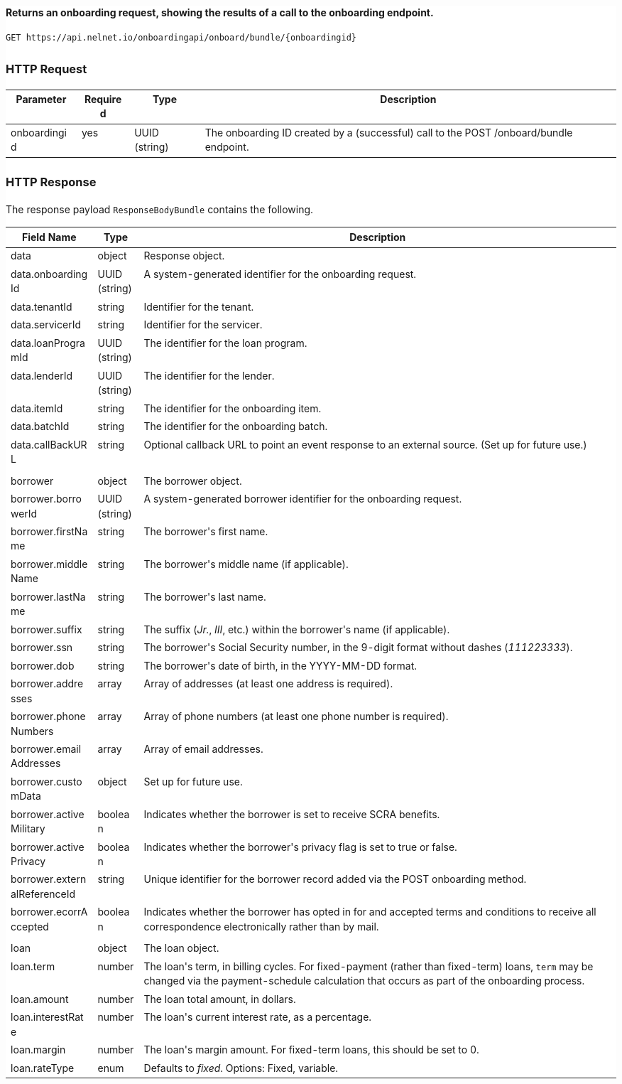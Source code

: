 ```json
```



**Returns an onboarding request, showing the results of a call to the onboarding endpoint.**

`GET https://api.nelnet.io/onboardingapi/onboard/bundle/{onboardingid}`

### HTTP Request

Parameter | Required | Type | Description
---------- | ------- | ------- | -------
onboardingid | yes | UUID (string) | The onboarding ID created by a (successful) call to the POST /onboard/bundle endpoint.

### HTTP Response

The response payload `ResponseBodyBundle` contains the following.

Field Name | Type | Description
---------- | ------- | -------
data | object | Response object.
data.onboardingId | UUID (string) | A system-generated identifier for the onboarding request.
data.tenantId | string | Identifier for the tenant.
data.servicerId | string | Identifier for the servicer.
data.loanProgramId | UUID (string) | The identifier for the loan program.
data.lenderId | UUID (string) | The identifier for the lender.
data.itemId  | string | The identifier for the onboarding item.
data.batchId | string | The identifier for the onboarding batch.
data.callBackURL | string | Optional callback URL to point an event response to an external source. (Set up for future use.)
|||
borrower | object | The borrower object.
borrower.borrowerId | UUID (string) | A system-generated borrower identifier for the onboarding request.
borrower.firstName | string | The borrower's first name.
borrower.middleName | string | The borrower's middle name (if applicable).
borrower.lastName | string | The borrower's last name.
borrower.suffix | string | The suffix (*Jr.*, *III*, etc.) within the borrower's name (if applicable).
borrower.ssn | string | The borrower's Social Security number, in the 9-digit format without dashes (*111223333*).
borrower.dob | string | The borrower's date of birth, in the YYYY-MM-DD format.
borrower.addresses | array | Array of addresses (at least one address is required).
borrower.phoneNumbers | array | Array of phone numbers (at least one phone number is required).
borrower.emailAddresses | array | Array of email addresses.
borrower.customData | object | Set up for future use.
borrower.activeMilitary | boolean | Indicates whether the borrower is set to receive SCRA benefits.
borrower.activePrivacy | boolean | Indicates whether the borrower's privacy flag is set to true or false.
borrower.externalReferenceId | string | Unique identifier for the borrower record added via the POST onboarding method.
borrower.ecorrAccepted | boolean | Indicates whether the borrower has opted in for and accepted terms and conditions to receive all correspondence electronically rather than by mail.
|||
loan | object | The loan object.
loan.term | number | The loan's term, in billing cycles. For fixed-payment (rather than fixed-term) loans, `term` may be changed via the payment-schedule calculation that occurs as part of the onboarding process.
loan.amount | number | The loan total amount, in dollars.
loan.interestRate | number | The loan's current interest rate, as a percentage.
loan.margin | number | The loan's margin amount. For fixed-term loans, this should be set to 0.
loan.rateType | enum |  Defaults to *fixed*. Options: Fixed, variable.